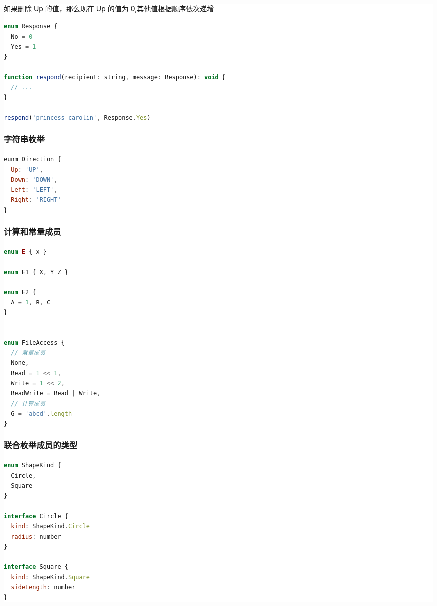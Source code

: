 如果删除 Up 的值，那么现在 Up 的值为 0,其他值根据顺序依次递增

```js
enum Response {
  No = 0
  Yes = 1
}

function respond(recipient: string, message: Response): void {
  // ...
}

respond('princess carolin', Response.Yes)
```

### 字符串枚举

```js
eunm Direction {
  Up: 'UP',
  Down: 'DOWN',
  Left: 'LEFT',
  Right: 'RIGHT'
}
```

### 计算和常量成员

```js
enum E { x }

enum E1 { X, Y Z }

enum E2 {
  A = 1, B, C
}


enum FileAccess {
  // 常量成员
  None,
  Read = 1 << 1,
  Write = 1 << 2,
  ReadWrite = Read | Write,
  // 计算成员
  G = 'abcd'.length
}
```

### 联合枚举成员的类型

```js
enum ShapeKind {
  Circle,
  Square
}

interface Circle {
  kind: ShapeKind.Circle
  radius: number
}

interface Square {
  kind: ShapeKind.Square
  sideLength: number
}
```
